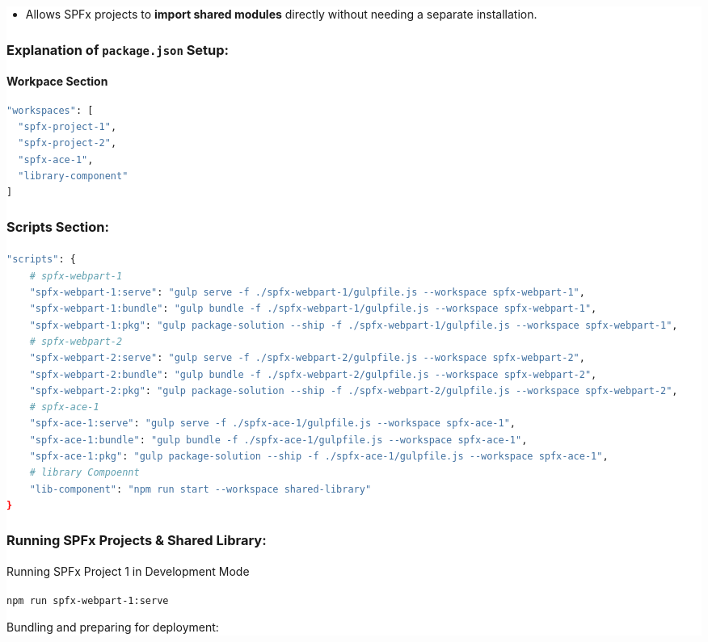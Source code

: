 * Allows SPFx projects to **import shared modules** directly without needing a separate installation.
    

### **Explanation of** `package.json` Setup:

**Workpace Section**

```bash
"workspaces": [
  "spfx-project-1",
  "spfx-project-2",
  "spfx-ace-1",
  "library-component"
]
```

### **Scripts Section:**

```bash
"scripts": {
    # spfx-webpart-1
    "spfx-webpart-1:serve": "gulp serve -f ./spfx-webpart-1/gulpfile.js --workspace spfx-webpart-1",
    "spfx-webpart-1:bundle": "gulp bundle -f ./spfx-webpart-1/gulpfile.js --workspace spfx-webpart-1",
    "spfx-webpart-1:pkg": "gulp package-solution --ship -f ./spfx-webpart-1/gulpfile.js --workspace spfx-webpart-1",
    # spfx-webpart-2
    "spfx-webpart-2:serve": "gulp serve -f ./spfx-webpart-2/gulpfile.js --workspace spfx-webpart-2",
    "spfx-webpart-2:bundle": "gulp bundle -f ./spfx-webpart-2/gulpfile.js --workspace spfx-webpart-2",
    "spfx-webpart-2:pkg": "gulp package-solution --ship -f ./spfx-webpart-2/gulpfile.js --workspace spfx-webpart-2",
    # spfx-ace-1
    "spfx-ace-1:serve": "gulp serve -f ./spfx-ace-1/gulpfile.js --workspace spfx-ace-1",
    "spfx-ace-1:bundle": "gulp bundle -f ./spfx-ace-1/gulpfile.js --workspace spfx-ace-1",
    "spfx-ace-1:pkg": "gulp package-solution --ship -f ./spfx-ace-1/gulpfile.js --workspace spfx-ace-1",
    # library Compoennt 
    "lib-component": "npm run start --workspace shared-library"
}
```

### **Running SPFx Projects & Shared Library:**

Running SPFx Project 1 in Development Mode

```bash
npm run spfx-webpart-1:serve
```

Bundling and preparing for deployment:
